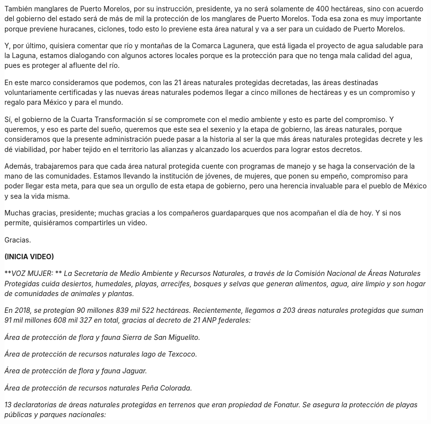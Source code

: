 También manglares de Puerto Morelos, por su instrucción, presidente, ya no
será solamente de 400 hectáreas, sino con acuerdo del gobierno del estado será
de más de mil la protección de los manglares de Puerto Morelos. Toda esa zona
es muy importante porque previene huracanes, ciclones, todo esto lo previene
esta área natural y va a ser para un cuidado de Puerto Morelos.

Y, por último, quisiera comentar que río y montañas de la Comarca Lagunera,
que está ligada el proyecto de agua saludable para la Laguna, estamos
dialogando con algunos actores locales porque es la protección para que no
tenga mala calidad del agua, pues es proteger al afluente del río.

En este marco consideramos que podemos, con las 21 áreas naturales protegidas
decretadas, las áreas destinadas voluntariamente certificadas y las nuevas
áreas naturales podemos llegar a cinco millones de hectáreas y es un
compromiso y regalo para México y para el mundo.

Sí, el gobierno de la Cuarta Transformación sí se compromete con el medio
ambiente y esto es parte del compromiso. Y queremos, y eso es parte del sueño,
queremos que este sea el sexenio y la etapa de gobierno, las áreas naturales,
porque consideramos que la presente administración puede pasar a la historia
al ser la que más áreas naturales protegidas decrete y les dé viabilidad, por
haber tejido en el territorio las alianzas y alcanzado los acuerdos para
lograr estos decretos.

Además, trabajaremos para que cada área natural protegida cuente con programas
de manejo y se haga la conservación de la mano de las comunidades. Estamos
llevando la institución de jóvenes, de mujeres, que ponen su empeño,
compromiso para poder llegar esta meta, para que sea un orgullo de esta etapa
de gobierno, pero una herencia invaluable para el pueblo de México y sea la
vida misma.

Muchas gracias, presidente; muchas gracias a los compañeros guardaparques que
nos acompañan el día de hoy. Y si nos permite, quisiéramos compartirles un
video.

Gracias.

**(INICIA VIDEO)**

**_VOZ MUJER:_ ** _La Secretaría de Medio Ambiente y Recursos Naturales, a
través de la Comisión Nacional de Áreas Naturales Protegidas cuida desiertos,
humedales, playas, arrecifes, bosques y selvas que generan alimentos, agua,
aire limpio y son hogar de comunidades de animales y plantas._

_En 2018, se protegían 90 millones 839 mil 522 hectáreas. Recientemente,
llegamos a 203 áreas naturales protegidas que suman 91 mil millones 608 mil
327 en total, gracias al decreto de 21 ANP federales:_

_Área de protección de flora y fauna Sierra de San Miguelito._

_Área de protección de recursos naturales lago de Texcoco._

_Área de protección de flora y fauna Jaguar._

_Área de protección de recursos naturales Peña Colorada._

_13 declaratorias de áreas naturales protegidas en terrenos que eran propiedad
de Fonatur. Se asegura la protección de playas públicas y parques nacionales:_
